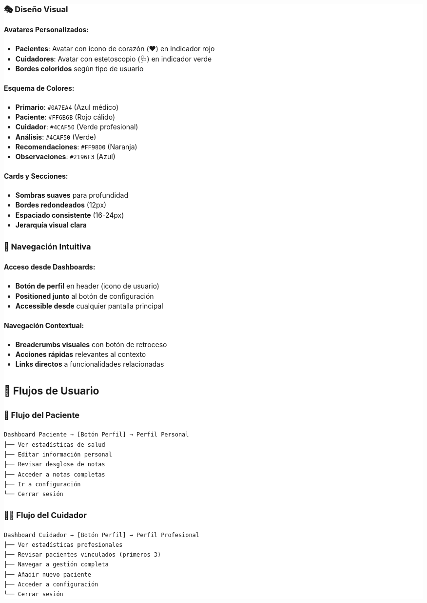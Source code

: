 ### **🎭 Diseño Visual**

#### **Avatares Personalizados:**
- **Pacientes**: Avatar con icono de corazón (❤️) en indicador rojo
- **Cuidadores**: Avatar con estetoscopio (🩺) en indicador verde
- **Bordes coloridos** según tipo de usuario

#### **Esquema de Colores:**
- **Primario**: `#0A7EA4` (Azul médico)
- **Paciente**: `#FF6B6B` (Rojo cálido)
- **Cuidador**: `#4CAF50` (Verde profesional)
- **Análisis**: `#4CAF50` (Verde)
- **Recomendaciones**: `#FF9800` (Naranja)
- **Observaciones**: `#2196F3` (Azul)

#### **Cards y Secciones:**
- **Sombras suaves** para profundidad
- **Bordes redondeados** (12px)
- **Espaciado consistente** (16-24px)
- **Jerarquía visual clara**

### **📱 Navegación Intuitiva**

#### **Acceso desde Dashboards:**
- **Botón de perfil** en header (icono de usuario)
- **Positioned junto** al botón de configuración
- **Accessible desde** cualquier pantalla principal

#### **Navegación Contextual:**
- **Breadcrumbs visuales** con botón de retroceso
- **Acciones rápidas** relevantes al contexto
- **Links directos** a funcionalidades relacionadas

## 🔄 **Flujos de Usuario**

### **👤 Flujo del Paciente**

```
Dashboard Paciente → [Botón Perfil] → Perfil Personal
├── Ver estadísticas de salud
├── Editar información personal
├── Revisar desglose de notas
├── Acceder a notas completas
├── Ir a configuración
└── Cerrar sesión
```

### **👨‍⚕️ Flujo del Cuidador**

```
Dashboard Cuidador → [Botón Perfil] → Perfil Profesional
├── Ver estadísticas profesionales
├── Revisar pacientes vinculados (primeros 3)
├── Navegar a gestión completa
├── Añadir nuevo paciente
├── Acceder a configuración
└── Cerrar sesión
```
